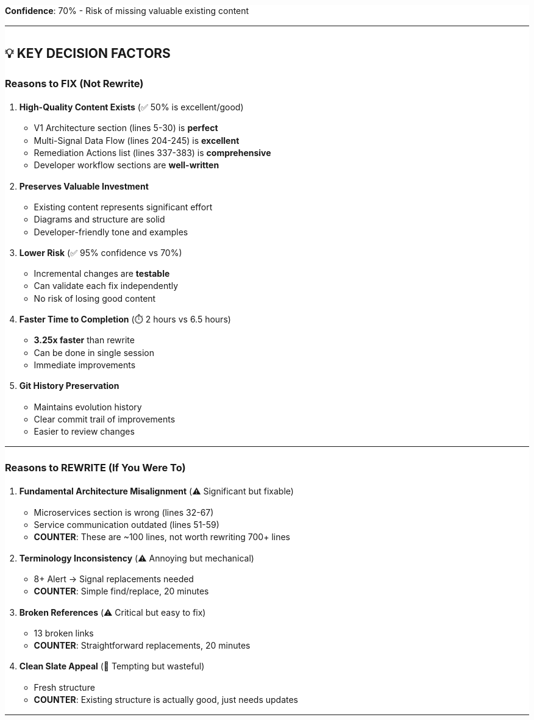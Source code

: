 **Confidence**: 70% - Risk of missing valuable existing content

---

## 💡 **KEY DECISION FACTORS**

### **Reasons to FIX (Not Rewrite)**

1. **High-Quality Content Exists** (✅ 50% is excellent/good)
   - V1 Architecture section (lines 5-30) is **perfect**
   - Multi-Signal Data Flow (lines 204-245) is **excellent**
   - Remediation Actions list (lines 337-383) is **comprehensive**
   - Developer workflow sections are **well-written**

2. **Preserves Valuable Investment**
   - Existing content represents significant effort
   - Diagrams and structure are solid
   - Developer-friendly tone and examples

3. **Lower Risk** (✅ 95% confidence vs 70%)
   - Incremental changes are **testable**
   - Can validate each fix independently
   - No risk of losing good content

4. **Faster Time to Completion** (⏱️ 2 hours vs 6.5 hours)
   - **3.25x faster** than rewrite
   - Can be done in single session
   - Immediate improvements

5. **Git History Preservation**
   - Maintains evolution history
   - Clear commit trail of improvements
   - Easier to review changes

---

### **Reasons to REWRITE (If You Were To)**

1. **Fundamental Architecture Misalignment** (⚠️ Significant but fixable)
   - Microservices section is wrong (lines 32-67)
   - Service communication outdated (lines 51-59)
   - **COUNTER**: These are ~100 lines, not worth rewriting 700+ lines

2. **Terminology Inconsistency** (⚠️ Annoying but mechanical)
   - 8+ Alert → Signal replacements needed
   - **COUNTER**: Simple find/replace, 20 minutes

3. **Broken References** (⚠️ Critical but easy to fix)
   - 13 broken links
   - **COUNTER**: Straightforward replacements, 20 minutes

4. **Clean Slate Appeal** (🤔 Tempting but wasteful)
   - Fresh structure
   - **COUNTER**: Existing structure is actually good, just needs updates

---